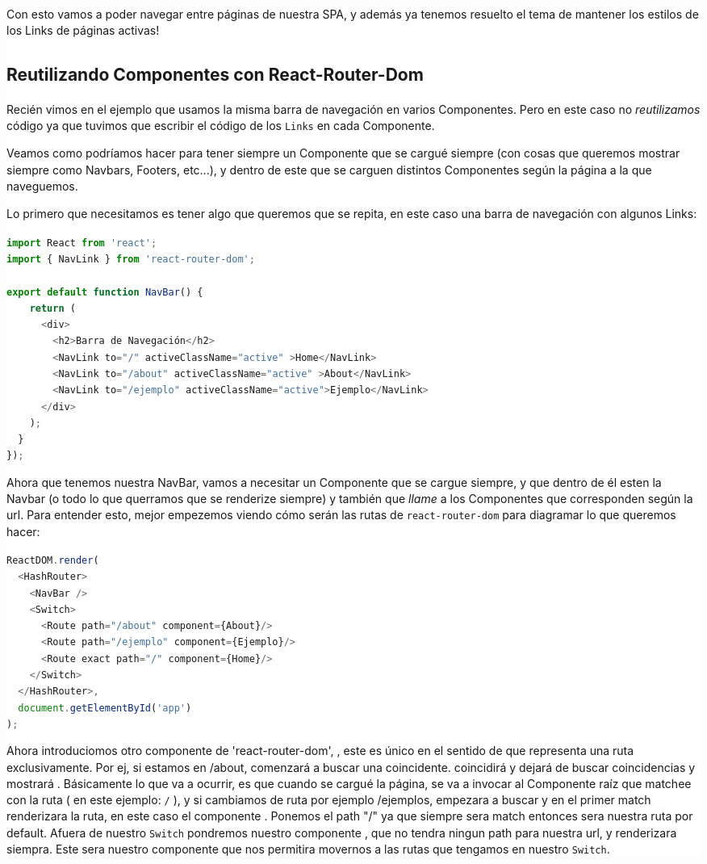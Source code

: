 Con esto vamos a poder navegar entre páginas de nuestra SPA, y además ya tenemos resuelto el tema de mantener los estilos de los Links de páginas activas!

## Reutilizando Componentes con React-Router-Dom

Recién vimos en el ejemplo que usamos la misma barra de navegación en varios Componentes. Pero en este caso no _reutilizamos_ código ya que tuvimos que escribir el código de los `Links` en cada Componente.

Veamos como podríamos hacer para tener siempre un Componente que se cargué siempre (con cosas que queremos mostrar siempre como Navbars, Footers, etc...), y dentro de este que se carguen distintos Componentes según la página a la que naveguemos.

Lo primero que necesitamos es tener algo que queremos que se repita, en este caso una barra de navegación con algunos Links:

```javascript
import React from 'react';
import { NavLink } from 'react-router-dom';

export default function NavBar() {
    return (
      <div>
        <h2>Barra de Navegación</h2>
        <NavLink to="/" activeClassName="active" >Home</NavLink>
        <NavLink to="/about" activeClassName="active" >About</NavLink>
        <NavLink to="/ejemplo" activeClassName="active">Ejemplo</NavLink>
      </div>
    );
  }
});
```

Ahora que tenemos nuestra NavBar, vamos a necesitar un Componente que se cargue siempre, y que dentro de él esten la Navbar (o todo lo que querramos que se renderize siempre) y también que _llame_ a los Componentes que corresponden según la url.
Para entender esto, mejor empezemos viendo cómo serán las rutas de `react-router-dom` para diagramar lo que queremos hacer:

```javascript
ReactDOM.render(
  <HashRouter>
    <NavBar />
    <Switch>
      <Route path="/about" component={About}/>
      <Route path="/ejemplo" component={Ejemplo}/>
      <Route exact path="/" component={Home}/>
    </Switch>
  </HashRouter>,
  document.getElementById('app')
);
```

Ahora introduciomos otro componente de 'react-router-dom', <Switch>, este es único en el sentido de que representa una ruta exclusivamente. Por ej, si estamos en /about, <Switch> comenzará a buscar una <Route> coincidente. <Route path = "/about" /> coincidirá y <Switch> dejará de buscar coincidencias y mostrará <About>. Básicamente lo que va a ocurrir, es que cuando se cargué la página, se va a invocar al Componente raíz que matchee con la ruta ( en este ejemplo: `/` ), y si cambiamos de ruta por ejemplo /ejemplos, <Switch> empezara a buscar y en el primer match renderizara la ruta, en este caso el componente <Ejemplo>. Ponemos el path "/" ya que siempre sera match entonces sera nuestra ruta por default.
 Afuera de nuestro `Switch` pondremos nuestro componente <NavBar />, que no tendra ningun path para nuestra url, y renderizara siempra. Este sera nuestro componente que nos permitira movernos a las rutas que tengamos en nuestro `Switch`.
